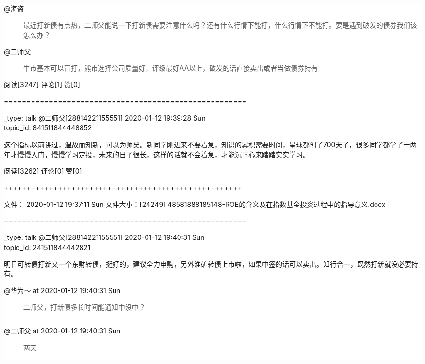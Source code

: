 
@海盗

>  最近打新债有点热，二师父能说一下打新债需要注意什么吗？还有什么行情下能打，什么行情下不能打。要是遇到破发的债券我们该怎么办？


@二师父

>  牛市基本可以盲打，熊市选择公司质量好，评级最好AA以上，破发的话直接卖出或者当做债券持有


阅读[3247]  评论[1]  赞[0] 

======================================================






_type: talk
@二师父[28814221155551]
2020-01-12 19:39:28 Sun  
topic_id: 841511844448852

<e type="hashtag" hid="555424844454" title="#ROE#" /> 这个指标以前讲过，温故而知新，可以为师矣。新同学刚进来不要着急，知识的累积需要时间，星球都创了700天了，很多同学都学了一两年才慢慢入门，慢慢学习定投，未来的日子很长，这样的话就不会着急，才能沉下心来踏踏实实学习。



阅读[3262]  评论[0]  赞[0] 

+++++++++++++++++++++++++++++++++++++++++++++++++++++

文件：
2020-01-12 19:37:11 Sun
文件大小：[24249]
48581888185148-ROE的含义及在指数基金投资过程中的指导意义.docx


======================================================






_type: talk
@二师父[28814221155551]
2020-01-12 19:40:31 Sun  
topic_id: 241511844442821

<e type="hashtag" hid="825412412212" title="#可转债打新#" /> 明日可转债打新又一个东财转债，挺好的，建议全力申购，另外淮矿转债上市啦，如果中签的话可以卖出。知行合一，既然打新就没必要持有。

@华为～ at 2020-01-12 19:40:31 Sun

> 二师父，打新债多长时间能通知中没中？

----------

@二师父 at 2020-01-12 19:40:31 Sun

> 两天

----------
